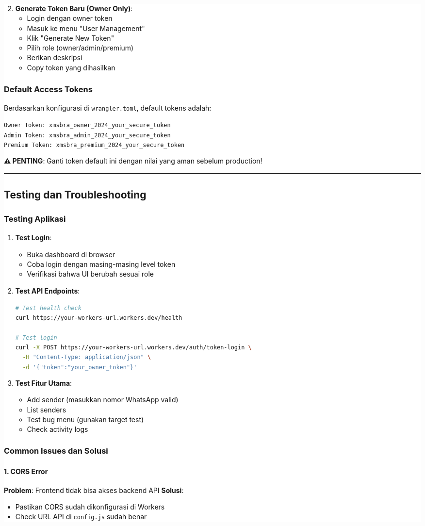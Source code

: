 2. **Generate Token Baru (Owner Only)**:
   - Login dengan owner token
   - Masuk ke menu "User Management"
   - Klik "Generate New Token"
   - Pilih role (owner/admin/premium)
   - Berikan deskripsi
   - Copy token yang dihasilkan

### Default Access Tokens

Berdasarkan konfigurasi di `wrangler.toml`, default tokens adalah:

```
Owner Token: xmsbra_owner_2024_your_secure_token
Admin Token: xmsbra_admin_2024_your_secure_token
Premium Token: xmsbra_premium_2024_your_secure_token
```

**⚠️ PENTING**: Ganti token default ini dengan nilai yang aman sebelum production!

---

## Testing dan Troubleshooting

### Testing Aplikasi

1. **Test Login**:
   - Buka dashboard di browser
   - Coba login dengan masing-masing level token
   - Verifikasi bahwa UI berubah sesuai role

2. **Test API Endpoints**:
   ```bash
   # Test health check
   curl https://your-workers-url.workers.dev/health
   
   # Test login
   curl -X POST https://your-workers-url.workers.dev/auth/token-login \
     -H "Content-Type: application/json" \
     -d '{"token":"your_owner_token"}'
   ```

3. **Test Fitur Utama**:
   - Add sender (masukkan nomor WhatsApp valid)
   - List senders
   - Test bug menu (gunakan target test)
   - Check activity logs

### Common Issues dan Solusi

#### 1. CORS Error
**Problem**: Frontend tidak bisa akses backend API
**Solusi**: 
- Pastikan CORS sudah dikonfigurasi di Workers
- Check URL API di `config.js` sudah benar

